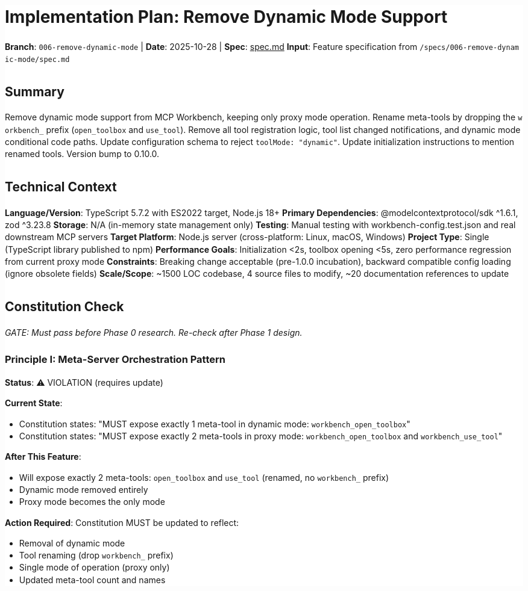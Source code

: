 # Implementation Plan: Remove Dynamic Mode Support

**Branch**: `006-remove-dynamic-mode` | **Date**: 2025-10-28 | **Spec**: [spec.md](./spec.md)
**Input**: Feature specification from `/specs/006-remove-dynamic-mode/spec.md`

## Summary

Remove dynamic mode support from MCP Workbench, keeping only proxy mode operation. Rename meta-tools by dropping the `workbench_` prefix (`open_toolbox` and `use_tool`). Remove all tool registration logic, tool list changed notifications, and dynamic mode conditional code paths. Update configuration schema to reject `toolMode: "dynamic"`. Update initialization instructions to mention renamed tools. Version bump to 0.10.0.

## Technical Context

**Language/Version**: TypeScript 5.7.2 with ES2022 target, Node.js 18+
**Primary Dependencies**: @modelcontextprotocol/sdk ^1.6.1, zod ^3.23.8
**Storage**: N/A (in-memory state management only)
**Testing**: Manual testing with workbench-config.test.json and real downstream MCP servers
**Target Platform**: Node.js server (cross-platform: Linux, macOS, Windows)
**Project Type**: Single (TypeScript library published to npm)
**Performance Goals**: Initialization <2s, toolbox opening <5s, zero performance regression from current proxy mode
**Constraints**: Breaking change acceptable (pre-1.0.0 incubation), backward compatible config loading (ignore obsolete fields)
**Scale/Scope**: ~1500 LOC codebase, 4 source files to modify, ~20 documentation references to update

## Constitution Check

*GATE: Must pass before Phase 0 research. Re-check after Phase 1 design.*

### Principle I: Meta-Server Orchestration Pattern

**Status**: ⚠️ VIOLATION (requires update)

**Current State**:
- Constitution states: "MUST expose exactly 1 meta-tool in dynamic mode: `workbench_open_toolbox`"
- Constitution states: "MUST expose exactly 2 meta-tools in proxy mode: `workbench_open_toolbox` and `workbench_use_tool`"

**After This Feature**:
- Will expose exactly 2 meta-tools: `open_toolbox` and `use_tool` (renamed, no `workbench_` prefix)
- Dynamic mode removed entirely
- Proxy mode becomes the only mode

**Action Required**: Constitution MUST be updated to reflect:
- Removal of dynamic mode
- Tool renaming (drop `workbench_` prefix)
- Single mode of operation (proxy only)
- Updated meta-tool count and names
